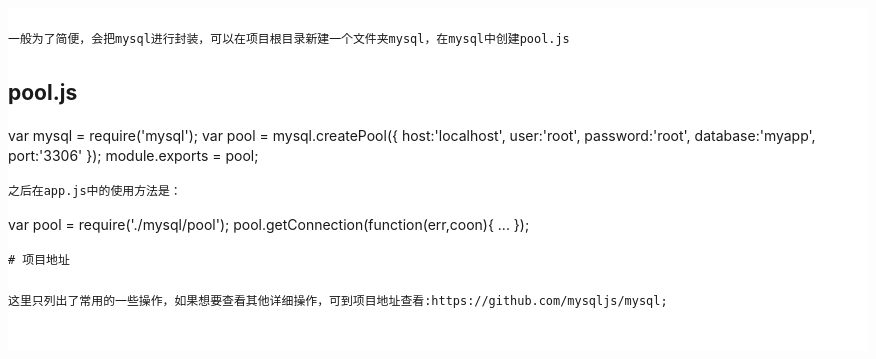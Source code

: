 ```

一般为了简便，会把mysql进行封装，可以在项目根目录新建一个文件夹mysql，在mysql中创建pool.js
```
pool.js
-----
var mysql = require('mysql');
var pool = mysql.createPool({
    host:'localhost',
    user:'root',
    password:'root',
    database:'myapp',
    port:'3306'
});
module.exports = pool;
```
之后在app.js中的使用方法是：

```
var pool  = require('./mysql/pool');
pool.getConnection(function(err,coon){
	...
});
```
# 项目地址

这里只列出了常用的一些操作，如果想要查看其他详细操作，可到项目地址查看:https://github.com/mysqljs/mysql;


